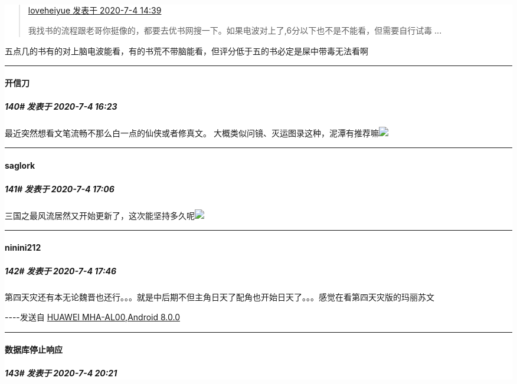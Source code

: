 
<blockquote><a href="httphttps://bbs.saraba1st.com/2b/forum.php?mod=redirect&amp;goto=findpost&amp;pid=48064459&amp;ptid=1945167" target="_blank">loveheiyue 发表于 2020-7-4 14:39</a>

我找书的流程跟老哥你挺像的，都要去优书网搜一下。如果电波对上了,6分以下也不是不能看，但需要自行试毒 ...</blockquote>
五点几的书有的对上脑电波能看，有的书荒不带脑能看，但评分低于五的书必定是屎中带毒无法看啊







*****

####  开信刀  
##### 140#       发表于 2020-7-4 16:23




最近突然想看文笔流畅不那么白一点的仙侠或者修真文。
大概类似问镜、灭运图录这种，泥潭有推荐嘛<img src="https://static.saraba1st.com/image/smiley/face2017/033.png" referrerpolicy="no-referrer">







*****

####  saglork  
##### 141#       发表于 2020-7-4 17:06




三国之最风流居然又开始更新了，这次能坚持多久呢<img src="https://static.saraba1st.com/image/smiley/face2017/067.png" referrerpolicy="no-referrer">







*****

####  ninini212  
##### 142#       发表于 2020-7-4 17:46




第四天灾还有本无论魏晋也还行。。。就是中后期不但主角日天了配角也开始日天了。。。感觉在看第四天灾版的玛丽苏文


----发送自 [HUAWEI MHA-AL00,Android 8.0.0](http://stage1.5j4m.com/?1.32)







*****

####  数据库停止响应  
##### 143#       发表于 2020-7-4 20:21
